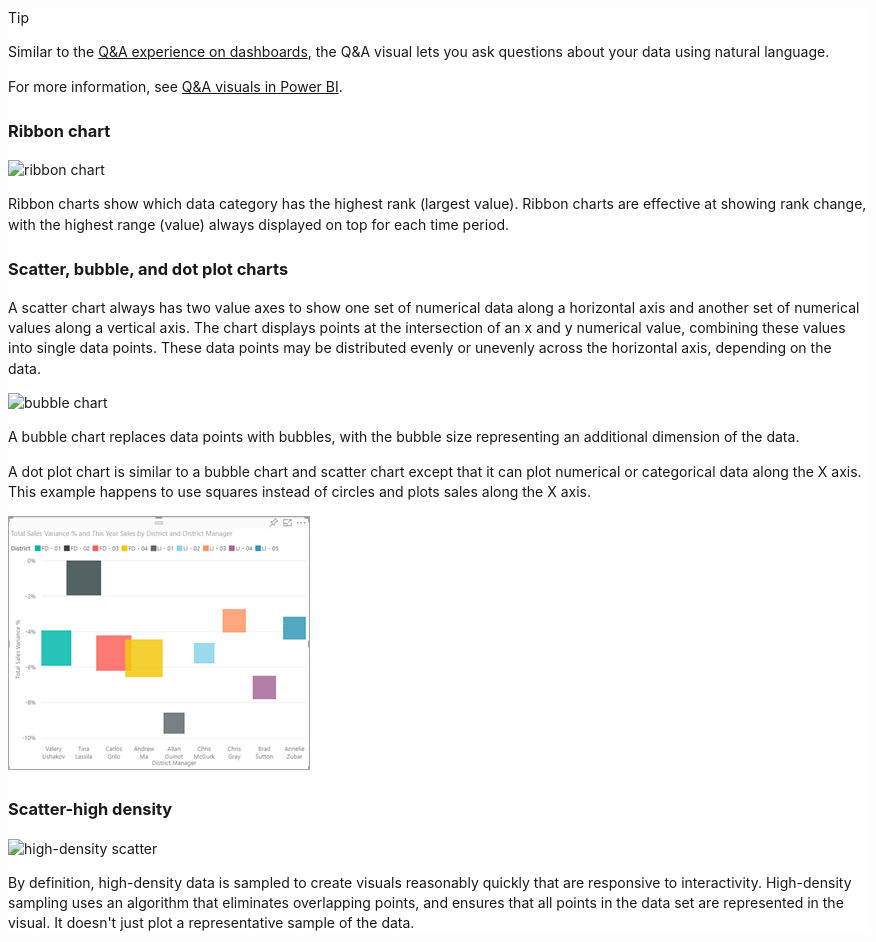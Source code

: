 >[!TIP]
>Similar to the [Q&A experience on dashboards](../create-reports/power-bi-tutorial-q-and-a.md), the Q&A visual lets you ask questions about your data using natural language. 

For more information, see [Q&A visuals in Power BI](../visuals/power-bi-visualization-types-for-reports-and-q-and-a.md).

### Ribbon chart
![ribbon chart](media/end-user-visual-type/power-bi-ribbon.png)

Ribbon charts show which data category has the highest rank (largest value). Ribbon charts are effective at showing rank change, with the highest range (value) always displayed on top for each time period.

### Scatter, bubble, and dot plot charts


A scatter chart always has two value axes to show one set of numerical data along a horizontal axis and another set of numerical values along a vertical axis. The chart displays points at the intersection of an x and y numerical value, combining these values into single data points. These data points may be distributed evenly or unevenly across the horizontal axis, depending on the data.

![bubble chart](media/end-user-visual-type/pbi-nancy-viz-bubble.png)

A bubble chart replaces data points with bubbles, with the bubble size representing an additional dimension of the data.



A dot plot chart is similar to a bubble chart and scatter chart except that it can plot numerical or categorical data along the X axis. This example happens to use squares instead of circles and plots sales along the X axis.

![dot plot chart](media/end-user-visual-type/power-bi-dot-plot-squares.png)

### Scatter-high density
![high-density scatter](media/end-user-visual-type/density-scatter.png)

By definition, high-density data is sampled to create visuals reasonably quickly that are responsive to interactivity. High-density sampling uses an algorithm that eliminates overlapping points, and ensures that all points in the data set are represented in the visual. It doesn't just plot a representative sample of the data.  

